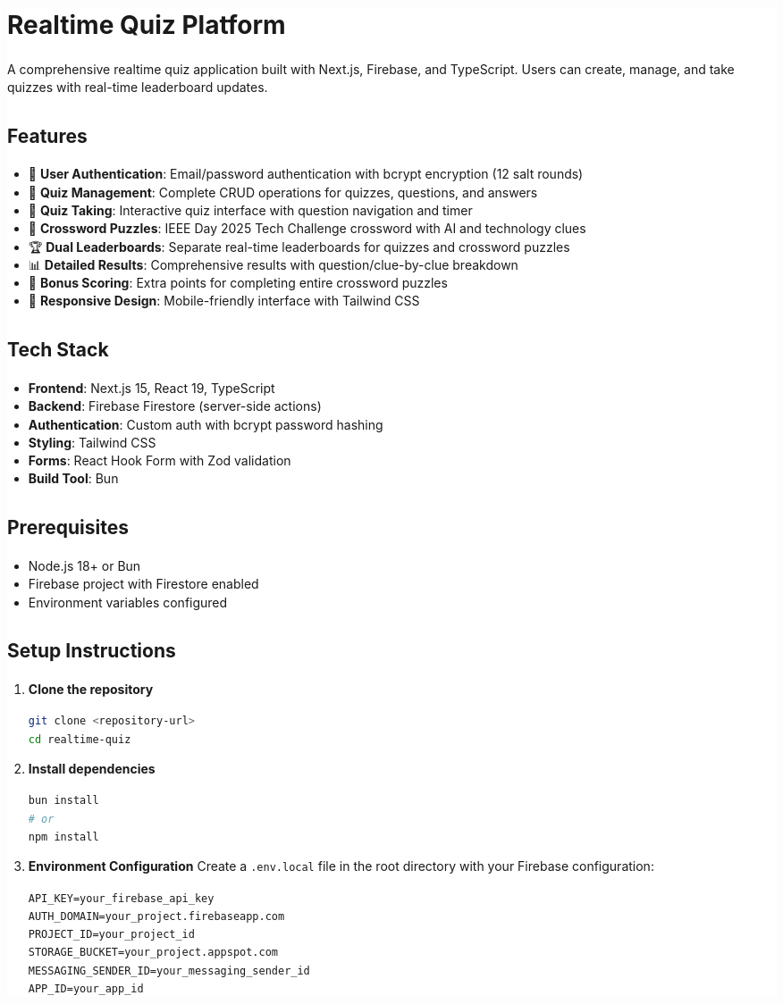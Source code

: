 # Realtime Quiz Platform

A comprehensive realtime quiz application built with Next.js, Firebase, and TypeScript. Users can create, manage, and take quizzes with real-time leaderboard updates.

## Features

- 🔐 **User Authentication**: Email/password authentication with bcrypt encryption (12 salt rounds)
- 📝 **Quiz Management**: Complete CRUD operations for quizzes, questions, and answers
- 🎯 **Quiz Taking**: Interactive quiz interface with question navigation and timer
- 🧩 **Crossword Puzzles**: IEEE Day 2025 Tech Challenge crossword with AI and technology clues
- 🏆 **Dual Leaderboards**: Separate real-time leaderboards for quizzes and crossword puzzles
- 📊 **Detailed Results**: Comprehensive results with question/clue-by-clue breakdown
- 🎊 **Bonus Scoring**: Extra points for completing entire crossword puzzles
- 📱 **Responsive Design**: Mobile-friendly interface with Tailwind CSS

## Tech Stack

- **Frontend**: Next.js 15, React 19, TypeScript
- **Backend**: Firebase Firestore (server-side actions)
- **Authentication**: Custom auth with bcrypt password hashing
- **Styling**: Tailwind CSS
- **Forms**: React Hook Form with Zod validation
- **Build Tool**: Bun

## Prerequisites

- Node.js 18+ or Bun
- Firebase project with Firestore enabled
- Environment variables configured

## Setup Instructions

1. **Clone the repository**

   ```bash
   git clone <repository-url>
   cd realtime-quiz
   ```

2. **Install dependencies**

   ```bash
   bun install
   # or
   npm install
   ```

3. **Environment Configuration**
   Create a `.env.local` file in the root directory with your Firebase configuration:

   ```env
   API_KEY=your_firebase_api_key
   AUTH_DOMAIN=your_project.firebaseapp.com
   PROJECT_ID=your_project_id
   STORAGE_BUCKET=your_project.appspot.com
   MESSAGING_SENDER_ID=your_messaging_sender_id
   APP_ID=your_app_id
   ```
